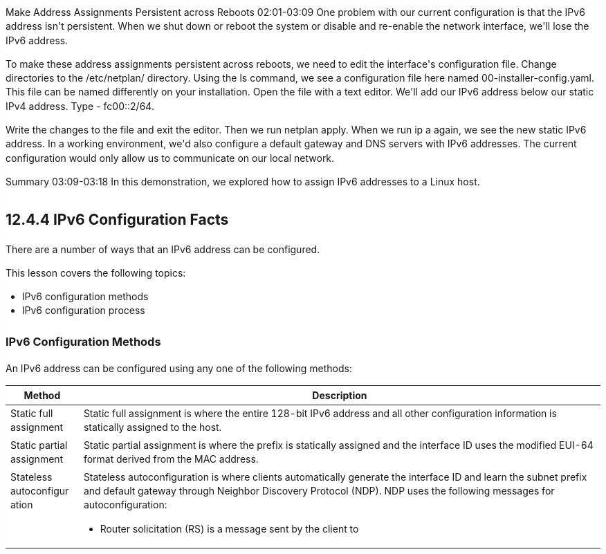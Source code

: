 Make Address Assignments Persistent across Reboots 02:01-03:09
One problem with our current configuration is that the IPv6 address isn't persistent. When we shut down or reboot the system or disable and re-enable the network interface, we'll lose the IPv6 address.

To make these address assignments persistent across reboots, we need to edit the interface's configuration file. Change directories to the /etc/netplan/ directory. Using the ls command, we see a configuration file here named 00-installer-config.yaml. This file can be named differently on your installation. Open the file with a text editor. We'll add our IPv6 address below our static IPv4 address. Type - fc00::2/64.

Write the changes to the file and exit the editor. Then we run netplan apply. When we run ip a again, we see the new static IPv6 address. In a working environment, we'd also configure a default gateway and DNS servers with IPv6 addresses. The current configuration would only allow us to communicate on our local network.

Summary 03:09-03:18
In this demonstration, we explored how to assign IPv6 addresses to a Linux host.

## 12.4.4 IPv6 Configuration Facts

There are a number of ways that an IPv6 address can be configured.

This lesson covers the following topics:

- IPv6 configuration methods
- IPv6 configuration process

### IPv6 Configuration Methods

An IPv6 address can be configured using any one of the following methods:

<table>
<thead>
  <tr>
    <th>Method</th>
    <th>Description</th>
  </tr>
</thead>
<tbody>
  <tr>
    <td>Static full assignment</td>
    <td>
      Static full assignment is where the entire 128-bit IPv6 address and
      all other configuration information is statically assigned to the
      host.
    </td>
  </tr>
  <tr>
    <td>Static partial assignment</td>
    <td>
      Static partial assignment is where the prefix is statically assigned
      and the interface ID uses the modified EUI-64 format derived from
      the MAC address.
    </td>
  </tr>
  <tr>
    <td>Stateless autoconfiguration</td>
    <td>
      Stateless autoconfiguration is where clients automatically generate
      the interface ID and learn the subnet prefix and default gateway
      through Neighbor Discovery Protocol (NDP). NDP uses the following
      messages for autoconfiguration:
      <ul>
        <li>
          Router solicitation (RS) is a message sent by the client to